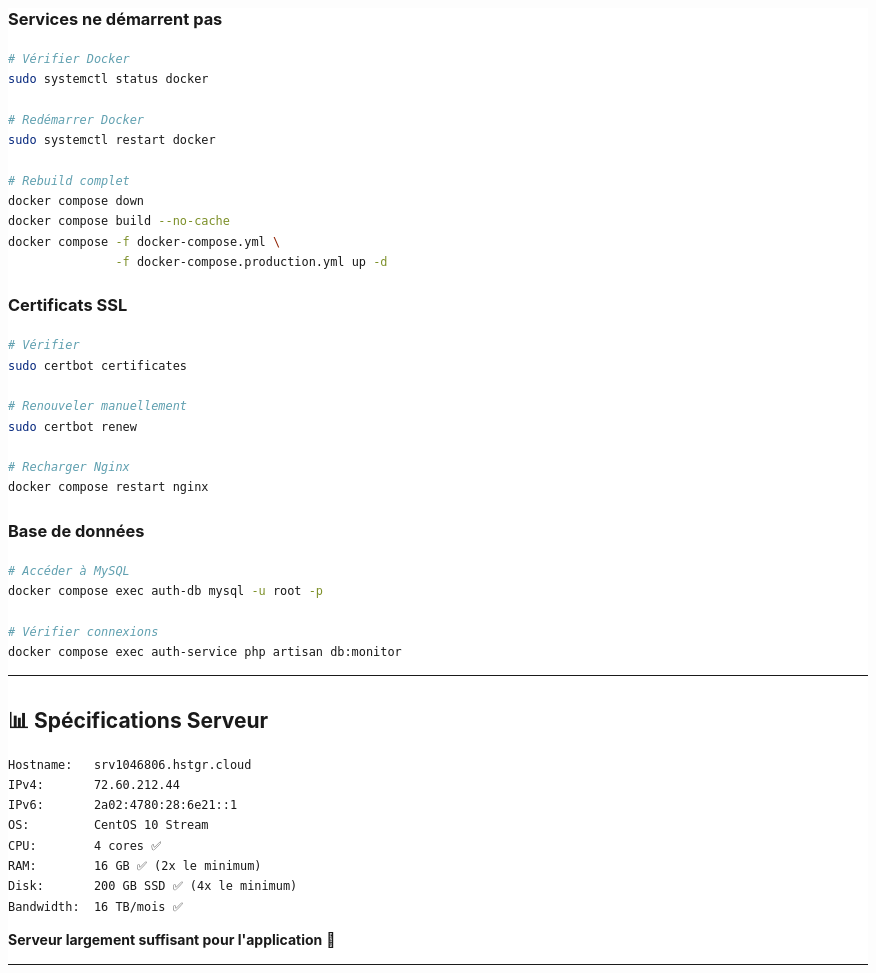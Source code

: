 ### Services ne démarrent pas
```bash
# Vérifier Docker
sudo systemctl status docker

# Redémarrer Docker
sudo systemctl restart docker

# Rebuild complet
docker compose down
docker compose build --no-cache
docker compose -f docker-compose.yml \
               -f docker-compose.production.yml up -d
```

### Certificats SSL
```bash
# Vérifier
sudo certbot certificates

# Renouveler manuellement
sudo certbot renew

# Recharger Nginx
docker compose restart nginx
```

### Base de données
```bash
# Accéder à MySQL
docker compose exec auth-db mysql -u root -p

# Vérifier connexions
docker compose exec auth-service php artisan db:monitor
```

---

## 📊 Spécifications Serveur

```
Hostname:   srv1046806.hstgr.cloud
IPv4:       72.60.212.44
IPv6:       2a02:4780:28:6e21::1
OS:         CentOS 10 Stream
CPU:        4 cores ✅
RAM:        16 GB ✅ (2x le minimum)
Disk:       200 GB SSD ✅ (4x le minimum)
Bandwidth:  16 TB/mois ✅
```

**Serveur largement suffisant pour l'application** 🎉

---